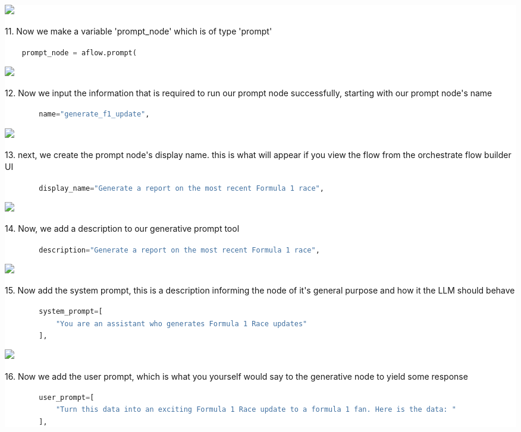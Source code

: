 ![](https://ajeuwbhvhr.cloudimg.io/https://colony-recorder.s3.amazonaws.com/files/2025-09-02/6c82d19d-f506-48bb-b0c8-3c0a1e9c4517/ascreenshot.jpeg?tl_px=243,487&br_px=1294,1074&force_format=jpeg&q=100&width=1050)


11\. Now we make a variable 'prompt_node' which is of type 'prompt'

```python
    prompt_node = aflow.prompt(
```
![](https://ajeuwbhvhr.cloudimg.io/https://colony-recorder.s3.amazonaws.com/files/2025-09-02/b6920462-a6aa-413c-8a15-c4130db529d7/ascreenshot.jpeg?tl_px=148,368&br_px=1198,955&force_format=jpeg&q=100&width=1050)


12\. Now we input the information that is required to run our prompt node successfully, starting with our prompt node's name
```python
        name="generate_f1_update",
```

![](https://ajeuwbhvhr.cloudimg.io/https://colony-recorder.s3.amazonaws.com/files/2025-09-02/e8b7cf6f-fe8d-4660-9a2e-28fa41e474dd/ascreenshot.jpeg?tl_px=0,74&br_px=1938,1158&force_format=jpeg&q=100&width=1120.0)


13\. next, we create the prompt node's display name. this is what will appear if you view the flow from the orchestrate flow builder UI

```python
        display_name="Generate a report on the most recent Formula 1 race",
```

![](https://ajeuwbhvhr.cloudimg.io/https://colony-recorder.s3.amazonaws.com/files/2025-09-02/ed564234-d141-4ff0-8c38-de83bc3e82e0/ascreenshot.jpeg?tl_px=0,74&br_px=1938,1158&force_format=jpeg&q=100&width=1120.0)


14\. Now, we add a description to our generative prompt tool

```python
        description="Generate a report on the most recent Formula 1 race",
```

![](https://ajeuwbhvhr.cloudimg.io/https://colony-recorder.s3.amazonaws.com/files/2025-09-02/9d962962-b86c-4a8e-8565-3dfd055f45c5/ascreenshot.jpeg?tl_px=0,74&br_px=1938,1158&force_format=jpeg&q=100&width=1120.0)


15\. Now add the system prompt, this is a description informing the node of it's general purpose and how it the LLM should behave

```python
        system_prompt=[
            "You are an assistant who generates Formula 1 Race updates"
        ],
```

![](https://ajeuwbhvhr.cloudimg.io/https://colony-recorder.s3.amazonaws.com/files/2025-09-02/f0f4186f-6c20-4c66-8056-54fb7eae6f6e/ascreenshot.jpeg?tl_px=0,74&br_px=1938,1158&force_format=jpeg&q=100&width=1120.0)


16\. Now we add the user prompt, which is what you yourself would say to the generative node to yield some response

```python
        user_prompt=[
            "Turn this data into an exciting Formula 1 Race update to a formula 1 fan. Here is the data: "
        ],
```
